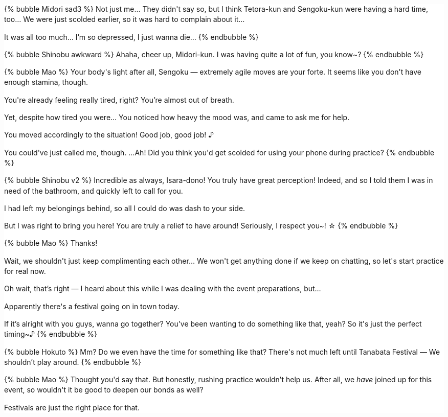 {% bubble Midori sad3 %}
Not just me… They didn't say so, but I think Tetora-kun and Sengoku-kun were having a hard time, too… We were just scolded earlier, so it was hard to complain about it…

It was all too much… I’m so depressed, I just wanna die…
{% endbubble %}

{% bubble Shinobu awkward %}
Ahaha, cheer up, Midori-kun. I was having quite a lot of fun, you know~?
{% endbubble %}

{% bubble Mao %}
Your body's light after all, Sengoku — extremely agile moves are your forte. It seems like you don't have enough stamina, though.

You're already feeling really tired, right? You’re almost out of breath.

Yet, despite how tired you were… You noticed how heavy the mood was, and came to ask me for help.

You moved accordingly to the situation! Good job, good job! ♪

You could've just called me, though. …Ah! Did you think you'd get scolded for using your phone during practice?
{% endbubble %}

{% bubble Shinobu v2 %}
Incredible as always, Isara-dono! You truly have great perception! Indeed, and so I told them I was in need of the bathroom, and quickly left to call for you.

I had left my belongings behind, so all I could do was dash to your side.

But I was right to bring you here! You are truly a relief to have around! Seriously, I respect you~! ☆
{% endbubble %}

{% bubble Mao %}
Thanks!

Wait, we shouldn't just keep complimenting each other… We won't get anything done if we keep on chatting, so let's start practice for real now.

Oh wait, that’s right — I heard about this while I was dealing with the event preparations, but…

Apparently there's a festival going on in town today.

If it’s alright with you guys, wanna go together? You’ve been wanting to do something like that, yeah? So it's just the perfect timing~♪
{% endbubble %}

{% bubble Hokuto %}
Mm? Do we even have the time for something like that? There's not much left until Tanabata Festival — We shouldn’t play around.
{% endbubble %}

{% bubble Mao %}
Thought you'd say that. But honestly, rushing practice wouldn’t help us. After all, we *have* joined up for this event, so wouldn't it be good to deepen our bonds as well?

Festivals are just the right place for that.
